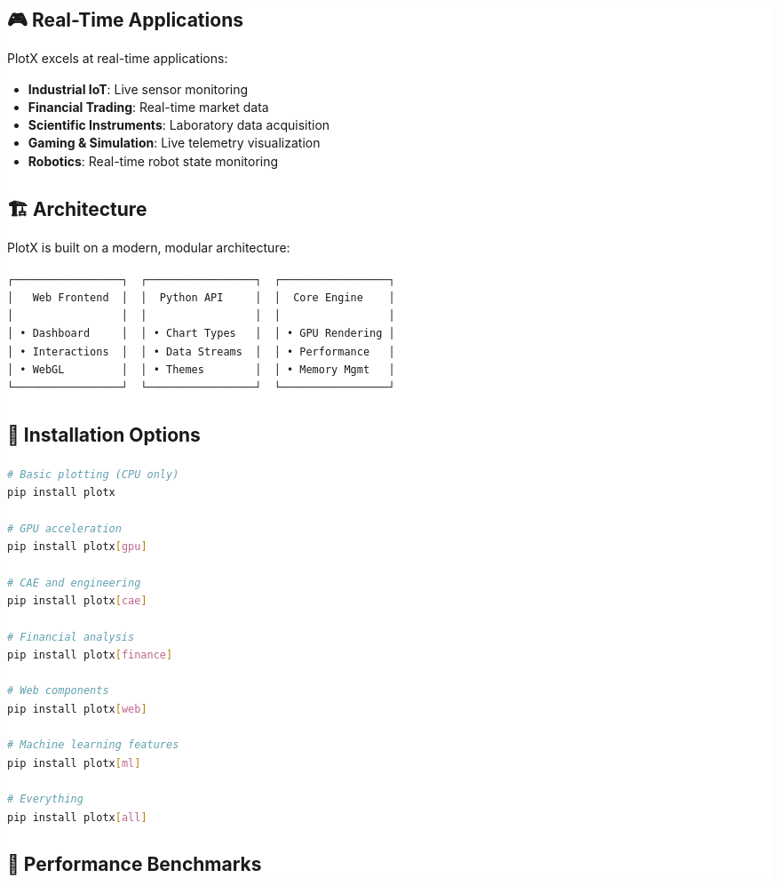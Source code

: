 ## 🎮 Real-Time Applications

PlotX excels at real-time applications:

- **Industrial IoT**: Live sensor monitoring
- **Financial Trading**: Real-time market data
- **Scientific Instruments**: Laboratory data acquisition
- **Gaming & Simulation**: Live telemetry visualization
- **Robotics**: Real-time robot state monitoring

## 🏗️ Architecture

PlotX is built on a modern, modular architecture:

```
┌─────────────────┐  ┌─────────────────┐  ┌─────────────────┐
│   Web Frontend  │  │  Python API     │  │  Core Engine    │
│                 │  │                 │  │                 │
│ • Dashboard     │  │ • Chart Types   │  │ • GPU Rendering │
│ • Interactions  │  │ • Data Streams  │  │ • Performance   │
│ • WebGL         │  │ • Themes        │  │ • Memory Mgmt   │
└─────────────────┘  └─────────────────┘  └─────────────────┘
```

## 🔧 Installation Options

```bash
# Basic plotting (CPU only)
pip install plotx

# GPU acceleration
pip install plotx[gpu]

# CAE and engineering
pip install plotx[cae]

# Financial analysis
pip install plotx[finance]

# Web components
pip install plotx[web]

# Machine learning features
pip install plotx[ml]

# Everything
pip install plotx[all]
```

## 🚀 Performance Benchmarks
